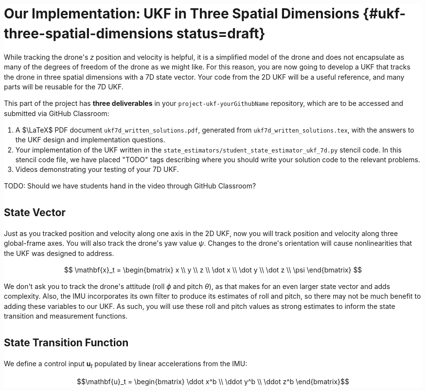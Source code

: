 # Our Implementation: UKF in Three Spatial Dimensions {#ukf-three-spatial-dimensions status=draft}

While tracking the drone's $z$ position and velocity is helpful, it is a simplified model of the drone and does not encapsulate as many of the degrees of freedom of the drone as we might like. For this reason, you are now going to develop a UKF that tracks the drone in three spatial dimensions with a 7D state vector. Your code from the 2D UKF will be a useful reference, and many parts will be reusable for the 7D UKF.

This part of the project has **three deliverables** in your `project-ukf-yourGithubName` repository, which are to be accessed and submitted via GitHub Classroom:

1. A $\LaTeX$ PDF document `ukf7d_written_solutions.pdf`, generated from `ukf7d_written_solutions.tex`, with the answers to the UKF design and implementation questions.
2. Your implementation of the UKF written in the `state_estimators/student_state_estimator_ukf_7d.py` stencil code. In this stencil code file, we have placed "TODO" tags describing where you should write your solution code to the relevant problems.
3. Videos demonstrating your testing of your 7D UKF.

TODO: Should we have students hand in the video through GitHub Classroom?

## State Vector

Just as you tracked position and velocity along one axis in the 2D UKF, now you will track position and velocity along three global-frame axes. You will also track the drone's yaw value $\psi$. Changes to the drone's orientation will cause nonlinearities that the UKF was designed to address.

$$
\mathbf{x}_t = \begin{bmatrix}
x \\
y \\
z \\
\dot x \\
\dot y \\
\dot z \\
\psi \end{bmatrix}
$$

We don't ask you to track the drone's attitude (roll $\phi$ and pitch $\theta$), as that makes for an even larger state vector and adds complexity. Also, the IMU incorporates its own filter to produce its estimates of roll and pitch, so there may not be much benefit to adding these variables to our UKF. As such, you will use these roll and pitch values as strong estimates to inform the state transition and measurement functions.

## State Transition Function

We define a control input $\mathbf{u}_t$ populated by linear accelerations from the IMU:

$$\mathbf{u}_t = \begin{bmatrix}
\ddot x^b \\
\ddot y^b \\
\ddot z^b
\end{bmatrix}$$
